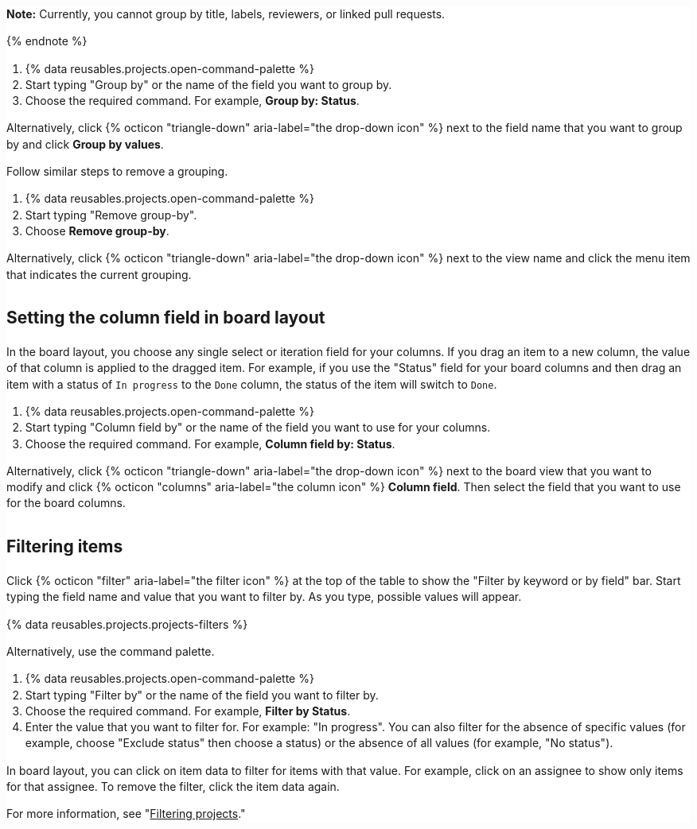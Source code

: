 **Note:** Currently, you cannot group by title, labels, reviewers, or linked pull requests.

{% endnote %}

1. {% data reusables.projects.open-command-palette %}
2. Start typing "Group by" or the name of the field you want to group by.
3. Choose the required command. For example, **Group by: Status**.

Alternatively, click {% octicon "triangle-down" aria-label="the drop-down icon" %} next to the field name that you want to group by and click **Group by values**.

Follow similar steps to remove a grouping.

1. {% data reusables.projects.open-command-palette %}
2. Start typing "Remove group-by".
3. Choose **Remove group-by**.

Alternatively, click {% octicon "triangle-down" aria-label="the drop-down icon" %} next to the view name and click the menu item that indicates the current grouping.

## Setting the column field in board layout

In the board layout, you choose any single select or iteration field for your columns. If you drag an item to a new column, the value of that column is applied to the dragged item. For example, if you use the "Status" field for your board columns and then drag an item with a status of `In progress` to the `Done` column, the status of the item will switch to `Done`.

1. {% data reusables.projects.open-command-palette %}
1. Start typing "Column field by" or the name of the field you want to use for your columns.
1. Choose the required command. For example, **Column field by: Status**.

Alternatively, click {% octicon "triangle-down" aria-label="the drop-down icon" %} next to the board view that you want to modify and click {% octicon "columns" aria-label="the column icon" %} **Column field**. Then select the field that you want to use for the board columns.

## Filtering items

Click {% octicon "filter" aria-label="the filter icon" %} at the top of the table to show the "Filter by keyword or by field" bar. Start typing the field name and value that you want to filter by. As you type, possible values will appear.

{% data reusables.projects.projects-filters %}

Alternatively, use the command palette.

1. {% data reusables.projects.open-command-palette %}
2. Start typing "Filter by" or the name of the field you want to filter by.
3. Choose the required command. For example, **Filter by Status**.
4. Enter the value that you want to filter for. For example: "In progress". You can also filter for the absence of specific values (for example, choose "Exclude status" then choose a status) or the absence of all values (for example, "No status").

In board layout, you can click on item data to filter for items with that value. For example, click on an assignee to show only items for that assignee. To remove the filter, click the item data again.

For more information, see "[Filtering projects](/issues/trying-out-the-new-projects-experience/filtering-projects)."
